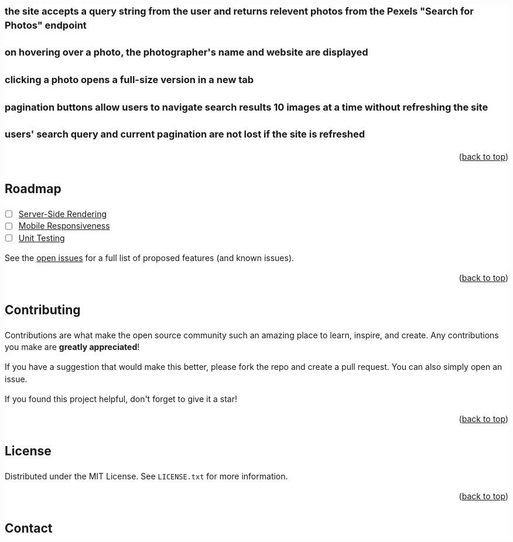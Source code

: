 ### the site accepts a query string from the user and returns relevent photos from the Pexels "Search for Photos" endpoint

### on hovering over a photo, the photographer's name and website are displayed

### clicking a photo opens a full-size version in a new tab

### pagination buttons allow users to navigate search results 10 images at a time without refreshing the site

### users' search query and current pagination are not lost if the site is refreshed

<p align="right">(<a href="#readme-top">back to top</a>)</p>



## Roadmap

- [ ] [Server-Side Rendering](https://github.com/marshall-strong/react-photo-search/issues/65)
- [ ] [Mobile Responsiveness](https://github.com/marshall-strong/react-photo-search/issues/66)
- [ ] [Unit Testing](https://github.com/marshall-strong/react-photo-search/issues/67)

See the [open issues](https://github.com/marshall-strong/react-photo-search/issues) for a full list of proposed features (and known issues).

<p align="right">(<a href="#readme-top">back to top</a>)</p>



## Contributing

Contributions are what make the open source community such an amazing place to learn, inspire, and create. Any contributions you make are **greatly appreciated**!

If you have a suggestion that would make this better, please fork the repo and create a pull request. You can also simply open an issue.

If you found this project helpful, don't forget to give it a star!

<p align="right">(<a href="#readme-top">back to top</a>)</p>



## License

Distributed under the MIT License. See `LICENSE.txt` for more information.

<p align="right">(<a href="#readme-top">back to top</a>)</p>



## Contact


[contributors-shield]: https://img.shields.io/github/contributors/marshall-strong/react-photo-search.svg?style=for-the-badge
[contributors-url]: https://github.com/marshall-strong/react-photo-search/graphs/contributors
[forks-shield]: https://img.shields.io/github/forks/marshall-strong/react-photo-search.svg?style=for-the-badge
[forks-url]: https://github.com/marshall-strong/react-photo-search/network/members
[stars-shield]: https://img.shields.io/github/stars/marshall-strong/react-photo-search.svg?style=for-the-badge
[stars-url]: https://github.com/marshall-strong/react-photo-search/stargazers
[issues-shield]: https://img.shields.io/github/issues/marshall-strong/react-photo-search.svg?style=for-the-badge
[issues-url]: https://github.com/marshall-strong/react-photo-search/issues
[license-shield]: https://img.shields.io/github/license/marshall-strong/react-photo-search.svg?style=for-the-badge
[license-url]: https://github.com/marshall-strong/react-photo-search/blob/master/LICENSE.txt
[linkedin-shield]: https://img.shields.io/badge/-LinkedIn-black.svg?style=for-the-badge&logo=linkedin&colorB=555
[linkedin-url]: https://linkedin.com/in/marshall-strong
[project-screenshot]: ./assets/screenshots/homepage.png
[project-production-url]: https://react-photo-search.netlify.app
[cra-shield]: https://img.shields.io/badge/Create%20React%20App-20232A?style=for-the-badge&logo=createreactapp&logoColor=09D3AC
[cra-url]: https://create-react-app.dev/
[netlify-shield]: https://img.shields.io/badge/Netlify-20232A?style=for-the-badge&logo=netlify&logoColor=00C7B7
[netlify-url]: https://www.netlify.com/
[react-shield]: https://img.shields.io/badge/React-20232A?style=for-the-badge&logo=react&logoColor=61DAFB
[react-url]: https://reactjs.org/